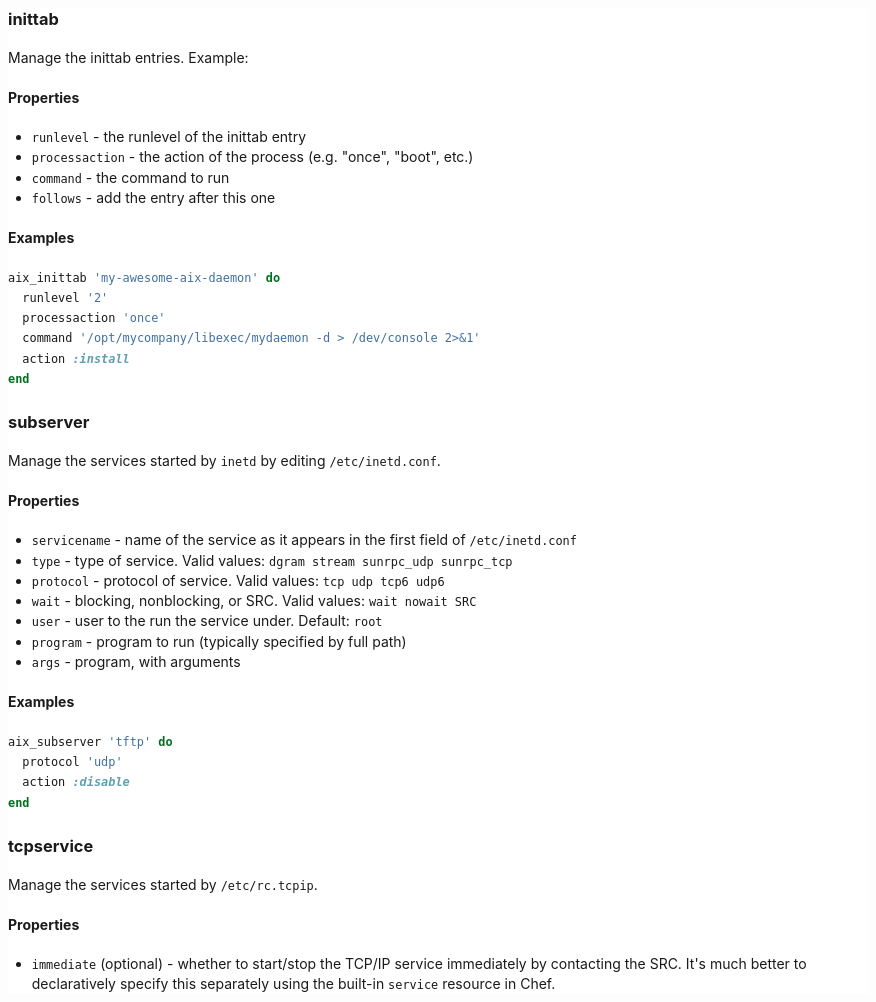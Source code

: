 ### inittab

Manage the inittab entries. Example:

#### Properties

- `runlevel` - the runlevel of the inittab entry
- `processaction` - the action of the process (e.g. "once", "boot", etc.)
- `command` - the command to run
- `follows` - add the entry after this one

#### Examples

```ruby
aix_inittab 'my-awesome-aix-daemon' do
  runlevel '2'
  processaction 'once'
  command '/opt/mycompany/libexec/mydaemon -d > /dev/console 2>&1'
  action :install
end
```

### subserver

Manage the services started by `inetd` by editing `/etc/inetd.conf`.

#### Properties

- `servicename` - name of the service as it appears in the first field of `/etc/inetd.conf`
- `type` - type of service. Valid values: `dgram stream sunrpc_udp sunrpc_tcp`
- `protocol` - protocol of service. Valid values: `tcp udp tcp6 udp6`
- `wait` - blocking, nonblocking, or SRC. Valid values: `wait nowait SRC`
- `user` - user to the run the service under. Default: `root`
- `program` - program to run (typically specified by full path)
- `args` - program, with arguments

#### Examples

```ruby
aix_subserver 'tftp' do
  protocol 'udp'
  action :disable
end
```

### tcpservice

Manage the services started by `/etc/rc.tcpip`.

#### Properties

- `immediate` (optional) - whether to start/stop the TCP/IP service immediately by contacting the SRC. It's much better to declaratively specify this separately using the built-in `service` resource in Chef.
